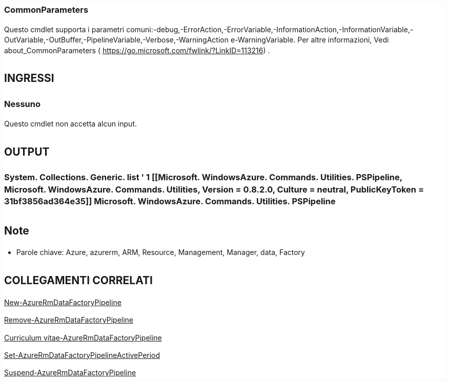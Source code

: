 ### CommonParameters
Questo cmdlet supporta i parametri comuni:-debug,-ErrorAction,-ErrorVariable,-InformationAction,-InformationVariable,-OutVariable,-OutBuffer,-PipelineVariable,-Verbose,-WarningAction e-WarningVariable. Per altre informazioni, Vedi about_CommonParameters ( https://go.microsoft.com/fwlink/?LinkID=113216) .

## INGRESSI

### Nessuno
Questo cmdlet non accetta alcun input.

## OUTPUT

### System. Collections. Generic. list ' 1 [[Microsoft. WindowsAzure. Commands. Utilities. PSPipeline, Microsoft. WindowsAzure. Commands. Utilities, Version = 0.8.2.0, Culture = neutral, PublicKeyToken = 31bf3856ad364e35]] Microsoft. WindowsAzure. Commands. Utilities. PSPipeline

## Note
* Parole chiave: Azure, azurerm, ARM, Resource, Management, Manager, data, Factory

## COLLEGAMENTI CORRELATI

[New-AzureRmDataFactoryPipeline](./New-AzureRmDataFactoryPipeline.md)

[Remove-AzureRmDataFactoryPipeline](./Remove-AzureRmDataFactoryPipeline.md)

[Curriculum vitae-AzureRmDataFactoryPipeline](./Resume-AzureRmDataFactoryPipeline.md)

[Set-AzureRmDataFactoryPipelineActivePeriod](./Set-AzureRmDataFactoryPipelineActivePeriod.md)

[Suspend-AzureRmDataFactoryPipeline](./Suspend-AzureRmDataFactoryPipeline.md)


